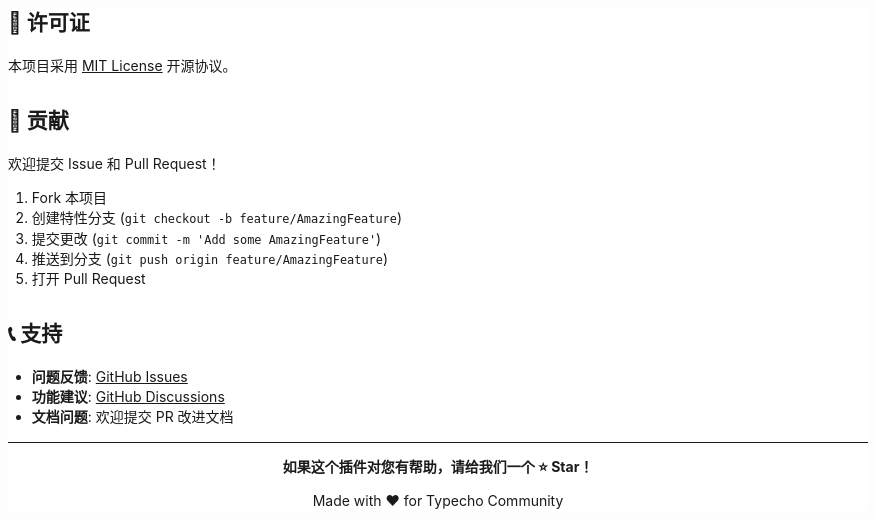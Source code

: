 ## 📄 许可证

本项目采用 [MIT License](LICENSE) 开源协议。

## 🤝 贡献

欢迎提交 Issue 和 Pull Request！

1. Fork 本项目
2. 创建特性分支 (`git checkout -b feature/AmazingFeature`)
3. 提交更改 (`git commit -m 'Add some AmazingFeature'`)
4. 推送到分支 (`git push origin feature/AmazingFeature`)
5. 打开 Pull Request

## 📞 支持

- **问题反馈**: [GitHub Issues](https://github.com/TGU-HansJack/Typecho-Subscribe-Plugin/issues)
- **功能建议**: [GitHub Discussions](https://github.com/TGU-HansJack/Typecho-Subscribe-Plugin/discussions)
- **文档问题**: 欢迎提交 PR 改进文档

---

<div align="center">

**如果这个插件对您有帮助，请给我们一个 ⭐ Star！**

Made with ❤️ for Typecho Community

</div>
